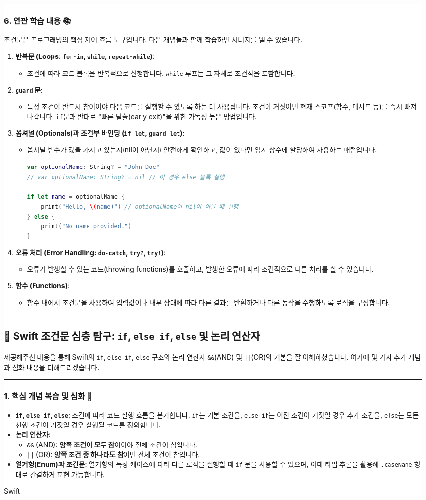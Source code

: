 
---

### 6. 연관 학습 내용 📚

조건문은 프로그래밍의 핵심 제어 흐름 도구입니다. 다음 개념들과 함께 학습하면 시너지를 낼 수 있습니다.

1. **반복문 (Loops: `for-in`, `while`, `repeat-while`)**:
    
    - 조건에 따라 코드 블록을 반복적으로 실행합니다. `while` 루프는 그 자체로 조건식을 포함합니다.
2. **`guard` 문**:
    
    - 특정 조건이 반드시 참이어야 다음 코드를 실행할 수 있도록 하는 데 사용됩니다. 조건이 거짓이면 현재 스코프(함수, 메서드 등)를 즉시 빠져나갑니다. `if`문과 반대로 "빠른 탈출(early exit)"을 위한 가독성 높은 방법입니다.
3. **옵셔널 (Optionals)과 조건부 바인딩 (`if let`, `guard let`)**:
    
    - 옵셔널 변수가 값을 가지고 있는지(nil이 아닌지) 안전하게 확인하고, 값이 있다면 임시 상수에 할당하여 사용하는 패턴입니다.
        
        ```Swift
        var optionalName: String? = "John Doe"
        // var optionalName: String? = nil // 이 경우 else 블록 실행
        
        if let name = optionalName {
            print("Hello, \(name)") // optionalName이 nil이 아닐 때 실행
        } else {
            print("No name provided.")
        }
        ```
        
4. **오류 처리 (Error Handling: `do-catch`, `try?`, `try!`)**:
    
    - 오류가 발생할 수 있는 코드(throwing functions)를 호출하고, 발생한 오류에 따라 조건적으로 다른 처리를 할 수 있습니다.
5. **함수 (Functions)**:
    
    - 함수 내에서 조건문을 사용하여 입력값이나 내부 상태에 따라 다른 결과를 반환하거나 다른 동작을 수행하도록 로직을 구성합니다.


---

## 🚀 Swift 조건문 심층 탐구: `if`, `else if`, `else` 및 논리 연산자

제공해주신 내용을 통해 Swift의 `if`, `else if`, `else` 구조와 논리 연산자 `&&`(AND) 및 `||`(OR)의 기본을 잘 이해하셨습니다. 여기에 몇 가지 추가 개념과 심화 내용을 더해드리겠습니다.

---

### 1. 핵심 개념 복습 및 심화 🧐

- **`if`, `else if`, `else`**: 조건에 따라 코드 실행 흐름을 분기합니다. `if`는 기본 조건을, `else if`는 이전 조건이 거짓일 경우 추가 조건을, `else`는 모든 선행 조건이 거짓일 경우 실행될 코드를 정의합니다.
- **논리 연산자**:
    - `&&` (AND): **양쪽 조건이 모두 참**이어야 전체 조건이 참입니다.
    - `||` (OR): **양쪽 조건 중 하나라도 참**이면 전체 조건이 참입니다.
- **열거형(Enum)과 조건문**: 열거형의 특정 케이스에 따라 다른 로직을 실행할 때 `if` 문을 사용할 수 있으며, 이때 타입 추론을 활용해 `.caseName` 형태로 간결하게 표현 가능합니다.

Swift
